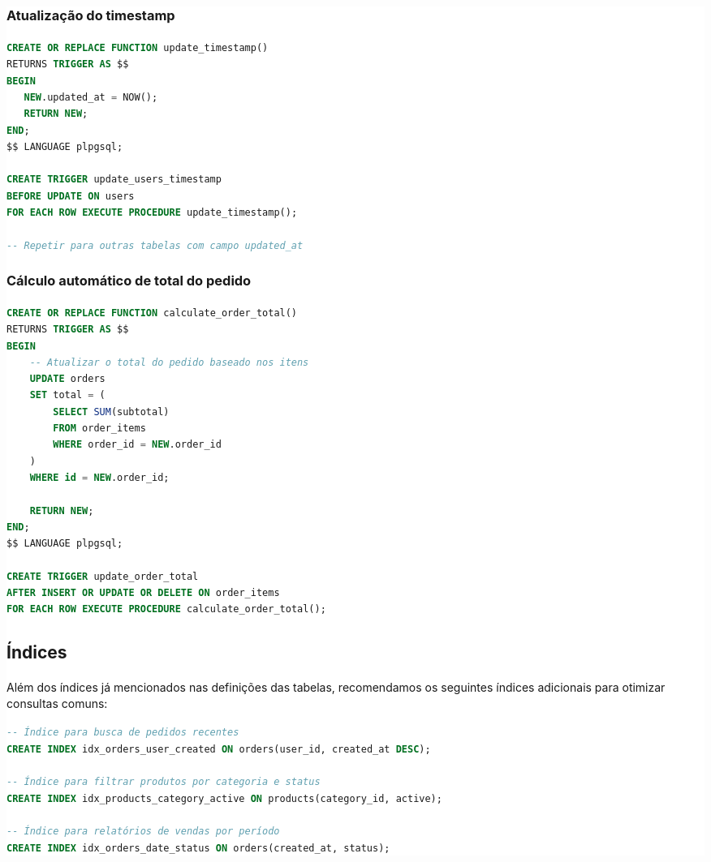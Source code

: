 ### Atualização do timestamp
```sql
CREATE OR REPLACE FUNCTION update_timestamp()
RETURNS TRIGGER AS $$
BEGIN
   NEW.updated_at = NOW();
   RETURN NEW;
END;
$$ LANGUAGE plpgsql;

CREATE TRIGGER update_users_timestamp
BEFORE UPDATE ON users
FOR EACH ROW EXECUTE PROCEDURE update_timestamp();

-- Repetir para outras tabelas com campo updated_at
```

### Cálculo automático de total do pedido
```sql
CREATE OR REPLACE FUNCTION calculate_order_total()
RETURNS TRIGGER AS $$
BEGIN
    -- Atualizar o total do pedido baseado nos itens
    UPDATE orders
    SET total = (
        SELECT SUM(subtotal)
        FROM order_items
        WHERE order_id = NEW.order_id
    )
    WHERE id = NEW.order_id;
    
    RETURN NEW;
END;
$$ LANGUAGE plpgsql;

CREATE TRIGGER update_order_total
AFTER INSERT OR UPDATE OR DELETE ON order_items
FOR EACH ROW EXECUTE PROCEDURE calculate_order_total();
```

## Índices

Além dos índices já mencionados nas definições das tabelas, recomendamos os seguintes índices adicionais para otimizar consultas comuns:

```sql
-- Índice para busca de pedidos recentes
CREATE INDEX idx_orders_user_created ON orders(user_id, created_at DESC);

-- Índice para filtrar produtos por categoria e status
CREATE INDEX idx_products_category_active ON products(category_id, active);

-- Índice para relatórios de vendas por período
CREATE INDEX idx_orders_date_status ON orders(created_at, status);
```
